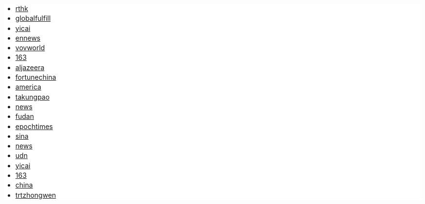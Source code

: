 - [rthk](https://vertexaisearch.cloud.google.com/grounding-api-redirect/AUZIYQEmCgKiqchLmh9oQDOVW2XBt5UV-kcPnvg1dKX55yUEw1vF3VmkAw_zQPaUTITh6zm4iNIw9tAjA5xZh6HGvIXt3q9SBhdJiI431of-pmhH8rS7ZnEdXcyXqLMl58lt4zh04bM0OO9-l_OeRRiZ_klXODRBcDYW8ybONP5TKXYStQKYYToeeknRFeNEdPc=)
- [globalfulfill](https://vertexaisearch.cloud.google.com/grounding-api-redirect/AUZIYQEEPwwXMZklVqvR0PP6gtRWQ5Hnfi87kRU_mRHejQ9sDlMwAUl4wAICSR_OT4UJyVtVnHFsxg6QbJ2AjNLilLQcWUa5xKzYWXwao_q-rznHbYyGZz67y8kNos20-aMC9qOJnKMBlg==)
- [yicai](https://vertexaisearch.cloud.google.com/grounding-api-redirect/AUZIYQGlvTaR9cylgdxZzOy-144L76SLq049sMQPIsyd8DKzroyoKsQ9PkmbGqoqMKjHEyQ8OmwzgF4vacILtwbJzXgYBccOAHkVyBimPWAQfFYlDX3qBUDCkRHFNVUCDNjvhMNsdw4=)
- [ennews](https://vertexaisearch.cloud.google.com/grounding-api-redirect/AUZIYQGHlZustOUe5tOe4H2VzJSpMpqJpP5GYsrqY3fLFehb_pytLPCIyuexlZ1j14Bc_QK6m8wfrB9x6Di1EcNhHcWRpLBLiOgoqNAPg4PaMbiKOtk_m7kFojnmfu7pdARP-w==)
- [vovworld](https://vertexaisearch.cloud.google.com/grounding-api-redirect/AUZIYQGeEtaZjORgIPDvw9AmOba_EewoaWw8UQYqQWUBHKeJHLlm38qW6AKeL-l6QmRBx3Dd-WuT6ONx3EkrbTZvemAKSXqSDPao4VS0pEwSnxfHBpiWXFfhDmwi8Mt8SZFbzJsLWZwMPPc8UkwDpb0j1ooktI0RPhU2AIu0CYNhw9S6F5tWQoImTEhkrpS51NQvlJXhqWlXuqVdc8ujDlAa01llg5EZHOejWMustmqNFn0sjuMGiWUS7gqYzk-ko_mFsOwzbjpgQ1ndHe4HyQR_P6kWxWAZA8rth5PsFClcBYzsGBO8SBGknQ==)
- [163](https://vertexaisearch.cloud.google.com/grounding-api-redirect/AUZIYQGmlwqA1djNuBSmRktbTxxIwNIPzYq_SKSfjXnwuyHD9GcPduPTFoqI11cvZFXTgduOT0vvC4UimBPraDnGY5cUQDIvV3D1L9fwX2_yOi51ipFfXJ39eDcb2u-ARf2roP0j3mUxwfp0fUwEF40TDg==)
- [aljazeera](https://vertexaisearch.cloud.google.com/grounding-api-redirect/AUZIYQE6K3ldKkxwUrPvp6C_TT2awYpePFzL2NdUM4j5GT-GTEUuE109T2UrfH3LSlxLKhiZdwzXlreDgTAT-c-UxLoi_fKUYuzqa_sqfqABCG3T512FHkB7iCneDhK0qN0WQxE8TPM9_s6udURPBfBfoHg-WVuTyBNzvYy4HqCDdca2G2KP1GdQEctvvXfvVj3FsmbNh3OIklqZlhaNAq-HwQE3_vJhZ6eZfb_0UgsYO2aRXvGm9MCQyDerWk8HaDu5_eak7XldK4NAGYi-5iVrF8Dv7rTOwa35iNxjFFCCNnWiDsDQ4PRLwNQF55qdT5zQIzzhslfHfKeZlT3LW2dT32nJYRDxlbnvoeyONCK7jKJWRC1ZptYpVXOODwY3sxbSc63Z2ziZU6Cqpw==)
- [fortunechina](https://vertexaisearch.cloud.google.com/grounding-api-redirect/AUZIYQFOj04EUQpSs2rP7OPioAoV-b0J4ca-XGrzFZQ2VXaLaTHGPas0FvRBMp_j6_V89A7PdkkdWX9ljOvPXOhtws1gj3GgfPfmTt1meGOo-nhFZcC8XrogjRiPUe13rQQ5AlY5Y7yxHLmQcyGU-l7rIJ13RRXJ_ZGASIE8ECY3y8Zw)
- [america](https://vertexaisearch.cloud.google.com/grounding-api-redirect/AUZIYQH_nskmjXVQ0Lx3Qk8v4Gete3xXB-MaxbeE4uZSiQ0FH5uQnjDN6AnsUxUziggP5UHAScPNnlzfK8hVQvNzwT5BbJK8_tibGQ2F_IHAdTrZaeWveK0X7g3U2bvmBaAA4eYqejncARznuGdsu5br4sjtyRl_1iQxzBxXewasLCo-E0um5crTfGlZ3w==)
- [takungpao](https://vertexaisearch.cloud.google.com/grounding-api-redirect/AUZIYQHtzZBrJ7H4R4FGR2YVxbbZ2Ypi-dsS7Tv2bADpqGvzeeH38SonolpBJzcToSOcCV_5NB6nD_vZ-24C4kkT4x3mMmTwIL8zt3aQqK97gNJY4bCcE4LaC8Ex5c_LFikFTR9L0n8E4siRAX3WFEjWY1e_dpnoPydZ)
- [news](https://vertexaisearch.cloud.google.com/grounding-api-redirect/AUZIYQEgZl-8P-fyhI31ankE_Fps6zLhK-7RVHfd_CCDGv8Ld52VRvTWhkFr5_aLkAT3V452-c4r-37NPbvB6gvD1anakX6GOjcZ2nqE4ZBcrLSkNnOQjY-nCZQox_MIHt3CQCogR0DTiaO7JZFrhKcbbrKkhe_j9G1ygkoAisYsSmKhuwvPcg==)
- [fudan](https://vertexaisearch.cloud.google.com/grounding-api-redirect/AUZIYQEyuZR5TQmA0WbR6NbFlOTE4Dpk8ip2rEY6y2IGbZzwQQmyEXiiBhhC2dbawdoD6qB-oopIRNKeZrXWjW-iO3oxk7vGxv0y_DlCPvDPDqYh8l6G7gfHNIrhqlxX5PF_GbN9nGg0Z9ALlFUrOYFXeAf6)
- [epochtimes](https://vertexaisearch.cloud.google.com/grounding-api-redirect/AUZIYQHgbSF6af3kmmMmoG2dXacNnvmgo2rxJ9gkjI1k6kWqiXvSlFXfNxsu7h1W-ZCzyj0Yr3awIOyqu9kQbtb0xtuPvIlfEcoK4DC8elKpNqxkmRq9aZB6FLdJ7F8mOvEAJLCrGWSKrAtJm4tKPYjH)
- [sina](https://vertexaisearch.cloud.google.com/grounding-api-redirect/AUZIYQE9yZxXAsQ6KQXInjZVlEnevZby3zNqJzL5kUe8zuokMBoZ07cJqKTYWWIa9U7w4CMy_macyWEhmOBhkXpGIlyZFQ2nfs2hPxJA3ObCK3YwQ69DA5wDV-QJI3Tq8zqERU5zYfcpNznqmOk5McTFsuNITHvS6KUVOAMqwRsU0phznDGz2g==)
- [news](https://vertexaisearch.cloud.google.com/grounding-api-redirect/AUZIYQGinMYLdD7EDN09sJK2CPVqAT7ApBAkklbkHSx-6tTHccI0l7p7nw_Rv5T6r3lR1SiUojHTh7N3FHQ8ASbufPAJw-einFi64fG6kel4B0d3ToxmmCq_NrnlGuG-ljXYn18Hwfxvz7thSF-K_OPFmxrurH8ctDkozo8FbuCSEsv2vgl7JAQ=)
- [udn](https://vertexaisearch.cloud.google.com/grounding-api-redirect/AUZIYQFJAgj3h2fqyh4ukzrlge4kKiASW9mX19QZg6R7uP7Gk_UiO2NykjNUQU3i3v1zFLGIF3kAhZDviB1QiGCDARLlbsroocRpi3Q0dr8VViCwXbO3sexBVn5CIbO9E5NNI0GGgY80eLWZeUboWkYf2zEz2A==)
- [yicai](https://vertexaisearch.cloud.google.com/grounding-api-redirect/AUZIYQFXdvgy3XogOLdKg6z82u6p79ILGgUt6ipDdOwCMJeTGmvp9p0q-SVeJshwaDO9AkmaVloXcyyZEp2KXl2Q4oALqmZ54fU-pmN3_CGDDxppCiJMAf17NhFKVG2b-secRxhwGvQ=)
- [163](https://vertexaisearch.cloud.google.com/grounding-api-redirect/AUZIYQGbOQ9YnFXAoKf74qMunKQIbXuhd1ij0ztN8Fmbn5qSaSSKmNYt9nTkMQP1W85U85PF_vrqD0LUXqDDazc0OfCk4qPIldmlpk9yIgNdWjpaCOXGr2TOEr3K7nFyiNe7U8RSj2xazWt0onqP9WUxCw==)
- [china](https://vertexaisearch.cloud.google.com/grounding-api-redirect/AUZIYQEPNjJi2RraGjK8BOWLLVbqEhIuBl-kfOMenDrbBaT1igVgHI_E3OUjxH9f1HP4D984gGDWgrgI9bJJl6uJ3deCwJyw4_M-a8PZYohiofkLY-RIND8oeAMGpzM-mPjTanS5BpvA5k4mXb0oVbZavDLmt47ZiP6ZYtBL)
- [trtzhongwen](https://vertexaisearch.cloud.google.com/grounding-api-redirect/AUZIYQEp6VGsmpsVrOyQ_JPHgVL-qovbC1P71Ex5L9658ayBOBYMqM12_mtx4fq7aWEut06zBb0d8jvO9XAZPh_5Wv4bJ_5KT40fA61bfTiLpwBP2MCE8rLzEFfQaAWl1J3Uot9oAGewxNkWoJj5)